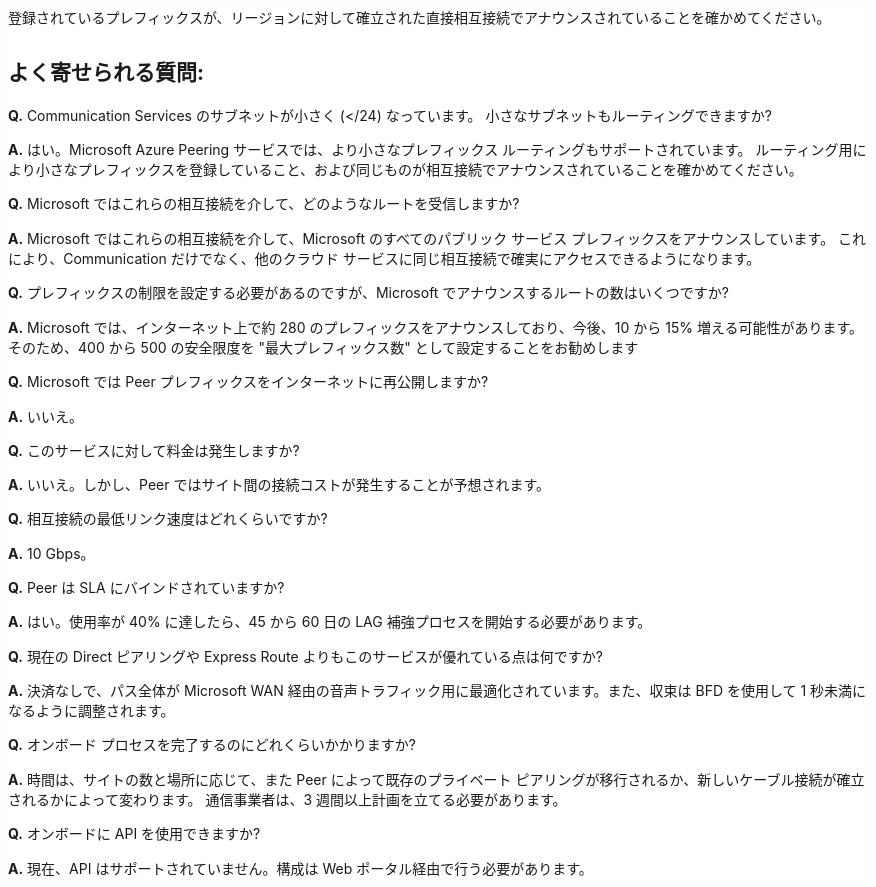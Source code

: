 登録されているプレフィックスが、リージョンに対して確立された直接相互接続でアナウンスされていることを確かめてください。


## <a name="faqs"></a>よく寄せられる質問: 

**Q.**  Communication Services のサブネットが小さく (</24) なっています。 小さなサブネットもルーティングできますか?

**A.**  はい。Microsoft Azure Peering サービスでは、より小さなプレフィックス ルーティングもサポートされています。 ルーティング用により小さなプレフィックスを登録していること、および同じものが相互接続でアナウンスされていることを確かめてください。

**Q.**  Microsoft ではこれらの相互接続を介して、どのようなルートを受信しますか?

**A.** Microsoft ではこれらの相互接続を介して、Microsoft のすべてのパブリック サービス プレフィックスをアナウンスしています。 これにより、Communication だけでなく、他のクラウド サービスに同じ相互接続で確実にアクセスできるようになります。

**Q.**  プレフィックスの制限を設定する必要があるのですが、Microsoft でアナウンスするルートの数はいくつですか?

**A.** Microsoft では、インターネット上で約 280 のプレフィックスをアナウンスしており、今後、10 から 15% 増える可能性があります。 そのため、400 から 500 の安全限度を "最大プレフィックス数" として設定することをお勧めします

**Q.** Microsoft では Peer プレフィックスをインターネットに再公開しますか?

**A.** いいえ。

**Q.** このサービスに対して料金は発生しますか?

**A.** いいえ。しかし、Peer ではサイト間の接続コストが発生することが予想されます。

**Q.** 相互接続の最低リンク速度はどれくらいですか?

**A.** 10 Gbps。

**Q.** Peer は SLA にバインドされていますか?

**A.** はい。使用率が 40% に達したら、45 から 60 日の LAG 補強プロセスを開始する必要があります。

**Q.** 現在の Direct ピアリングや Express Route よりもこのサービスが優れている点は何ですか?

**A.** 決済なしで、パス全体が Microsoft WAN 経由の音声トラフィック用に最適化されています。また、収束は BFD を使用して 1 秒未満になるように調整されます。

**Q.** オンボード プロセスを完了するのにどれくらいかかりますか?

**A.** 時間は、サイトの数と場所に応じて、また Peer によって既存のプライベート ピアリングが移行されるか、新しいケーブル接続が確立されるかによって変わります。 通信事業者は、3 週間以上計画を立てる必要があります。

**Q.** オンボードに API を使用できますか?

**A.** 現在、API はサポートされていません。構成は Web ポータル経由で行う必要があります。
